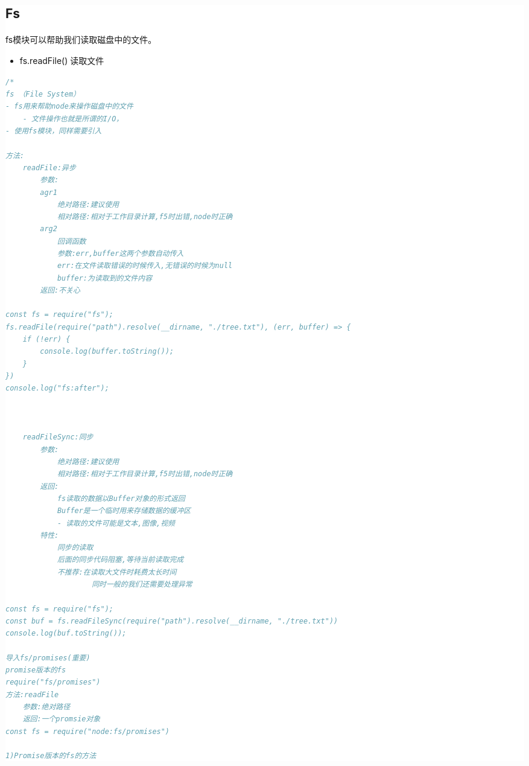 

## Fs

fs模块可以帮助我们读取磁盘中的文件。

- fs.readFile() 读取文件

```js
/* 
fs （File System）
- fs用来帮助node来操作磁盘中的文件
    - 文件操作也就是所谓的I/O，
- 使用fs模块，同样需要引入

方法:
    readFile:异步
        参数:
        agr1
            绝对路径:建议使用
            相对路径:相对于工作目录计算,f5时出错,node时正确
        arg2
            回调函数
            参数:err,buffer这两个参数自动传入
            err:在文件读取错误的时候传入,无错误的时候为null
            buffer:为读取到的文件内容
        返回:不关心

const fs = require("fs");
fs.readFile(require("path").resolve(__dirname, "./tree.txt"), (err, buffer) => {
    if (!err) {
        console.log(buffer.toString());
    }
})
console.log("fs:after");
        
            

    readFileSync:同步
        参数:
            绝对路径:建议使用
            相对路径:相对于工作目录计算,f5时出错,node时正确
        返回:
            fs读取的数据以Buffer对象的形式返回
            Buffer是一个临时用来存储数据的缓冲区
            - 读取的文件可能是文本,图像,视频
        特性:
            同步的读取
            后面的同步代码阻塞,等待当前读取完成
            不推荐:在读取大文件时耗费太长时间
                    同时一般的我们还需要处理异常

const fs = require("fs");
const buf = fs.readFileSync(require("path").resolve(__dirname, "./tree.txt"))
console.log(buf.toString());

导入fs/promises(重要)
promise版本的fs
require("fs/promises")
方法:readFile
    参数:绝对路径
    返回:一个promsie对象
const fs = require("node:fs/promises")
    
1)Promise版本的fs的方法
```